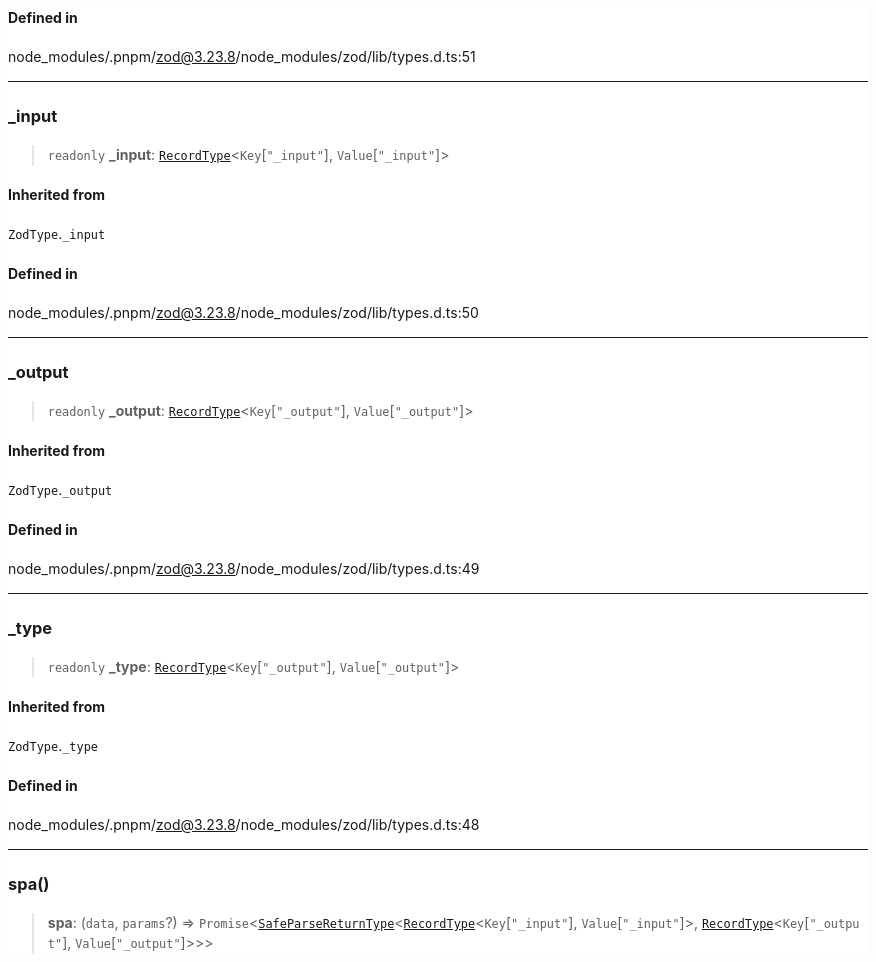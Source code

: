 #### Defined in

node\_modules/.pnpm/zod@3.23.8/node\_modules/zod/lib/types.d.ts:51

***

### \_input

> `readonly` **\_input**: [`RecordType`](../type-aliases/RecordType.md)\<`Key`\[`"_input"`\], `Value`\[`"_input"`\]\>

#### Inherited from

`ZodType`.`_input`

#### Defined in

node\_modules/.pnpm/zod@3.23.8/node\_modules/zod/lib/types.d.ts:50

***

### \_output

> `readonly` **\_output**: [`RecordType`](../type-aliases/RecordType.md)\<`Key`\[`"_output"`\], `Value`\[`"_output"`\]\>

#### Inherited from

`ZodType`.`_output`

#### Defined in

node\_modules/.pnpm/zod@3.23.8/node\_modules/zod/lib/types.d.ts:49

***

### \_type

> `readonly` **\_type**: [`RecordType`](../type-aliases/RecordType.md)\<`Key`\[`"_output"`\], `Value`\[`"_output"`\]\>

#### Inherited from

`ZodType`.`_type`

#### Defined in

node\_modules/.pnpm/zod@3.23.8/node\_modules/zod/lib/types.d.ts:48

***

### spa()

> **spa**: (`data`, `params`?) => `Promise`\<[`SafeParseReturnType`](../type-aliases/SafeParseReturnType.md)\<[`RecordType`](../type-aliases/RecordType.md)\<`Key`\[`"_input"`\], `Value`\[`"_input"`\]\>, [`RecordType`](../type-aliases/RecordType.md)\<`Key`\[`"_output"`\], `Value`\[`"_output"`\]\>\>\>
